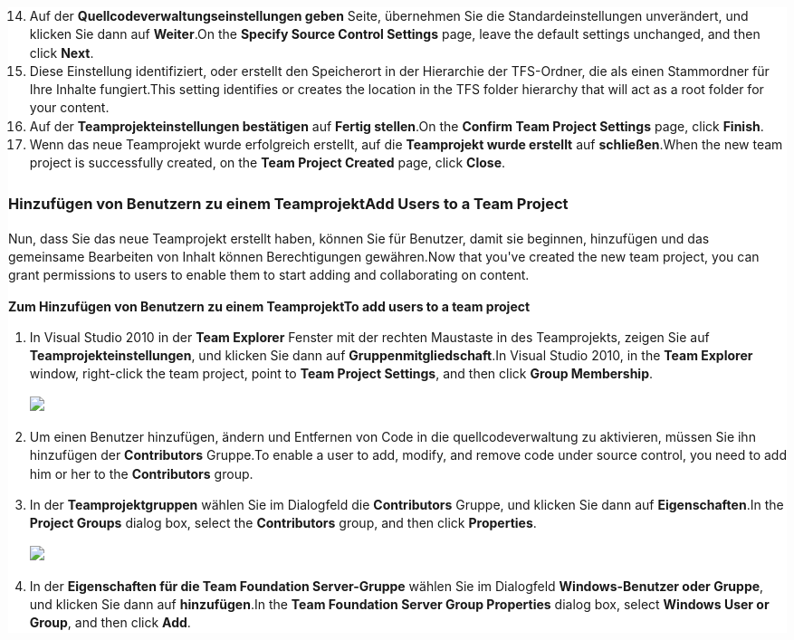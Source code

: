 14. <span data-ttu-id="d8d23-189">Auf der **Quellcodeverwaltungseinstellungen geben** Seite, übernehmen Sie die Standardeinstellungen unverändert, und klicken Sie dann auf **Weiter**.</span><span class="sxs-lookup"><span data-stu-id="d8d23-189">On the **Specify Source Control Settings** page, leave the default settings unchanged, and then click **Next**.</span></span>
15. <span data-ttu-id="d8d23-190">Diese Einstellung identifiziert, oder erstellt den Speicherort in der Hierarchie der TFS-Ordner, die als einen Stammordner für Ihre Inhalte fungiert.</span><span class="sxs-lookup"><span data-stu-id="d8d23-190">This setting identifies or creates the location in the TFS folder hierarchy that will act as a root folder for your content.</span></span>
16. <span data-ttu-id="d8d23-191">Auf der **Teamprojekteinstellungen bestätigen** auf **Fertig stellen**.</span><span class="sxs-lookup"><span data-stu-id="d8d23-191">On the **Confirm Team Project Settings** page, click **Finish**.</span></span>
17. <span data-ttu-id="d8d23-192">Wenn das neue Teamprojekt wurde erfolgreich erstellt, auf die **Teamprojekt wurde erstellt** auf **schließen**.</span><span class="sxs-lookup"><span data-stu-id="d8d23-192">When the new team project is successfully created, on the **Team Project Created** page, click **Close**.</span></span>

### <a name="add-users-to-a-team-project"></a><span data-ttu-id="d8d23-193">Hinzufügen von Benutzern zu einem Teamprojekt</span><span class="sxs-lookup"><span data-stu-id="d8d23-193">Add Users to a Team Project</span></span>

<span data-ttu-id="d8d23-194">Nun, dass Sie das neue Teamprojekt erstellt haben, können Sie für Benutzer, damit sie beginnen, hinzufügen und das gemeinsame Bearbeiten von Inhalt können Berechtigungen gewähren.</span><span class="sxs-lookup"><span data-stu-id="d8d23-194">Now that you've created the new team project, you can grant permissions to users to enable them to start adding and collaborating on content.</span></span>

<span data-ttu-id="d8d23-195">**Zum Hinzufügen von Benutzern zu einem Teamprojekt**</span><span class="sxs-lookup"><span data-stu-id="d8d23-195">**To add users to a team project**</span></span>

1. <span data-ttu-id="d8d23-196">In Visual Studio 2010 in der **Team Explorer** Fenster mit der rechten Maustaste in des Teamprojekts, zeigen Sie auf **Teamprojekteinstellungen**, und klicken Sie dann auf **Gruppenmitgliedschaft**.</span><span class="sxs-lookup"><span data-stu-id="d8d23-196">In Visual Studio 2010, in the **Team Explorer** window, right-click the team project, point to **Team Project Settings**, and then click **Group Membership**.</span></span>

    ![](creating-a-team-project-in-tfs/_static/image15.png)
2. <span data-ttu-id="d8d23-197">Um einen Benutzer hinzufügen, ändern und Entfernen von Code in die quellcodeverwaltung zu aktivieren, müssen Sie ihn hinzufügen der **Contributors** Gruppe.</span><span class="sxs-lookup"><span data-stu-id="d8d23-197">To enable a user to add, modify, and remove code under source control, you need to add him or her to the **Contributors** group.</span></span>
3. <span data-ttu-id="d8d23-198">In der **Teamprojektgruppen** wählen Sie im Dialogfeld die **Contributors** Gruppe, und klicken Sie dann auf **Eigenschaften**.</span><span class="sxs-lookup"><span data-stu-id="d8d23-198">In the **Project Groups** dialog box, select the **Contributors** group, and then click **Properties**.</span></span>

    ![](creating-a-team-project-in-tfs/_static/image16.png)
4. <span data-ttu-id="d8d23-199">In der **Eigenschaften für die Team Foundation Server-Gruppe** wählen Sie im Dialogfeld **Windows-Benutzer oder Gruppe**, und klicken Sie dann auf **hinzufügen**.</span><span class="sxs-lookup"><span data-stu-id="d8d23-199">In the **Team Foundation Server Group Properties** dialog box, select **Windows User or Group**, and then click **Add**.</span></span>
